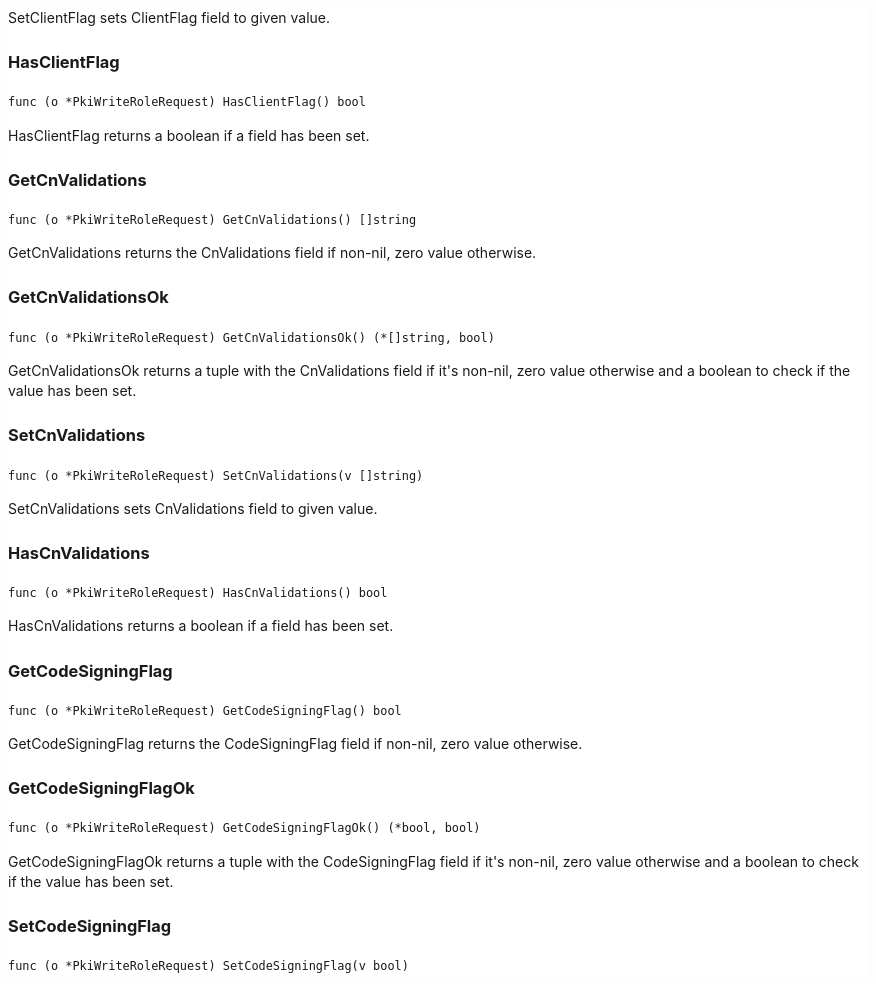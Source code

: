 SetClientFlag sets ClientFlag field to given value.


### HasClientFlag

`func (o *PkiWriteRoleRequest) HasClientFlag() bool`

HasClientFlag returns a boolean if a field has been set.




### GetCnValidations

`func (o *PkiWriteRoleRequest) GetCnValidations() []string`

GetCnValidations returns the CnValidations field if non-nil, zero value otherwise.

### GetCnValidationsOk

`func (o *PkiWriteRoleRequest) GetCnValidationsOk() (*[]string, bool)`

GetCnValidationsOk returns a tuple with the CnValidations field if it's non-nil, zero value otherwise
and a boolean to check if the value has been set.

### SetCnValidations

`func (o *PkiWriteRoleRequest) SetCnValidations(v []string)`

SetCnValidations sets CnValidations field to given value.


### HasCnValidations

`func (o *PkiWriteRoleRequest) HasCnValidations() bool`

HasCnValidations returns a boolean if a field has been set.




### GetCodeSigningFlag

`func (o *PkiWriteRoleRequest) GetCodeSigningFlag() bool`

GetCodeSigningFlag returns the CodeSigningFlag field if non-nil, zero value otherwise.

### GetCodeSigningFlagOk

`func (o *PkiWriteRoleRequest) GetCodeSigningFlagOk() (*bool, bool)`

GetCodeSigningFlagOk returns a tuple with the CodeSigningFlag field if it's non-nil, zero value otherwise
and a boolean to check if the value has been set.

### SetCodeSigningFlag

`func (o *PkiWriteRoleRequest) SetCodeSigningFlag(v bool)`
